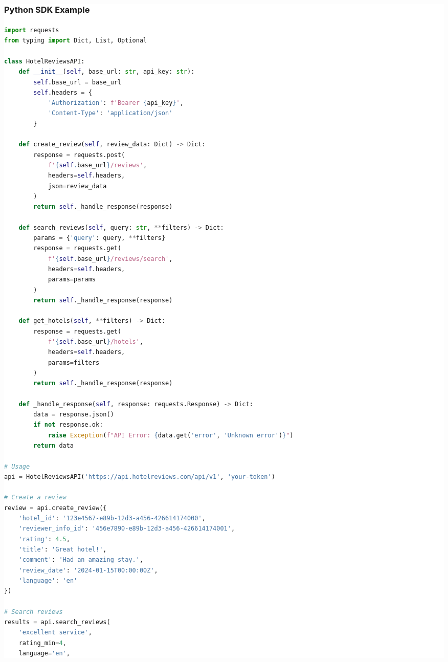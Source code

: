 ### Python SDK Example
```python
import requests
from typing import Dict, List, Optional

class HotelReviewsAPI:
    def __init__(self, base_url: str, api_key: str):
        self.base_url = base_url
        self.headers = {
            'Authorization': f'Bearer {api_key}',
            'Content-Type': 'application/json'
        }
    
    def create_review(self, review_data: Dict) -> Dict:
        response = requests.post(
            f'{self.base_url}/reviews',
            headers=self.headers,
            json=review_data
        )
        return self._handle_response(response)
    
    def search_reviews(self, query: str, **filters) -> Dict:
        params = {'query': query, **filters}
        response = requests.get(
            f'{self.base_url}/reviews/search',
            headers=self.headers,
            params=params
        )
        return self._handle_response(response)
    
    def get_hotels(self, **filters) -> Dict:
        response = requests.get(
            f'{self.base_url}/hotels',
            headers=self.headers,
            params=filters
        )
        return self._handle_response(response)
    
    def _handle_response(self, response: requests.Response) -> Dict:
        data = response.json()
        if not response.ok:
            raise Exception(f"API Error: {data.get('error', 'Unknown error')}")
        return data

# Usage
api = HotelReviewsAPI('https://api.hotelreviews.com/api/v1', 'your-token')

# Create a review
review = api.create_review({
    'hotel_id': '123e4567-e89b-12d3-a456-426614174000',
    'reviewer_info_id': '456e7890-e89b-12d3-a456-426614174001',
    'rating': 4.5,
    'title': 'Great hotel!',
    'comment': 'Had an amazing stay.',
    'review_date': '2024-01-15T00:00:00Z',
    'language': 'en'
})

# Search reviews
results = api.search_reviews(
    'excellent service',
    rating_min=4,
    language='en',
```